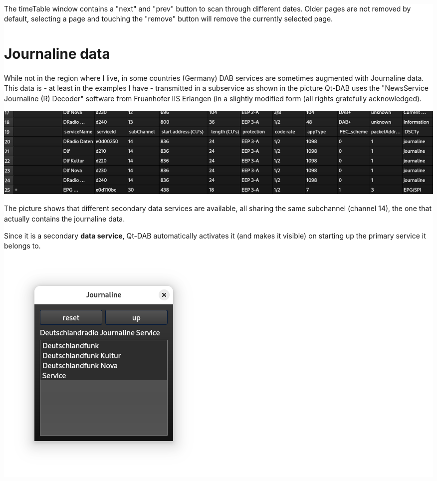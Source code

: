 The timeTable window contains a "next" and "prev" button to scan through different dates. Older pages are not removed by default, selecting a page and touching the "remove" button will remove the currently selected page.

Journaline data
================================================================

While not in the region where I live, in some countries (Germany) DAB services are sometimes augmented with Journaline data. This data is - at least in the examples I have - transmitted in a subservice as shown in the picture
Qt-DAB uses the "NewsService Journaline (R) Decoder" software from Fruanhofer IIS Erlangen (in a slightly modified form (all rights gratefully acknowledged).

![6.9](/res/read_me/journaline-1.png?raw=true)

The picture shows that different secondary data services are available, all sharing the same subchannel (channel 14), the one that actually contains the journaline data.

Since it is a secondary **data service**, Qt-DAB automatically activates it (and makes it visible) on starting up the primary service it belongs to.

![6.9](/res/read_me/journaline-2.png?raw=true)